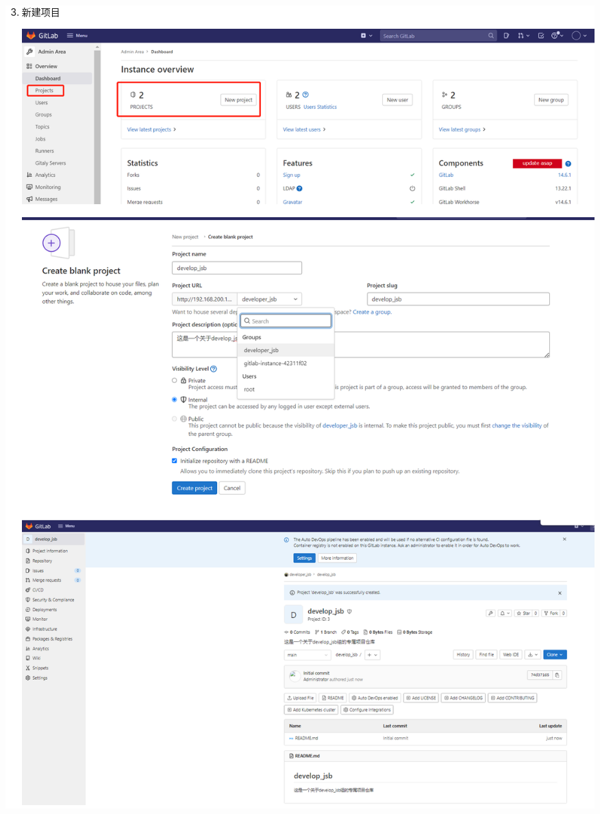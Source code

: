 3. 新建项目

   ![](gitlab实验文档.assets/新建项目27.jpg)

   ![](gitlab实验文档.assets/新建项目给jsb29.jpg)

   ![](gitlab实验文档.assets/新建项目成功30.jpg)